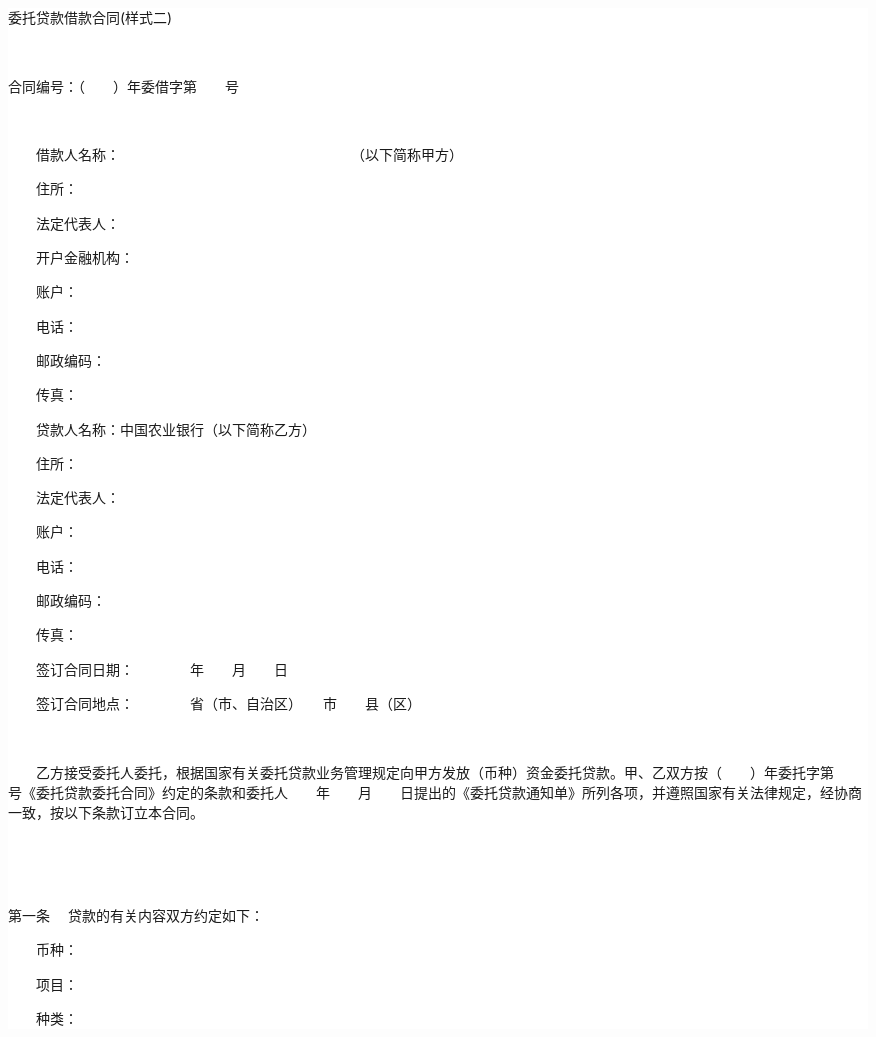 



委托贷款借款合同(样式二)



 

　　


 合同编号：（　　）年委借字第　　号



　　

　　借款人名称：　　　　　　　　　　　　　　　　　（以下简称甲方）

　　住所：

　　法定代表人：

　　开户金融机构：

　　账户：

　　电话：　　　　　　　

　　邮政编码：

　　传真：　　

　　贷款人名称：中国农业银行（以下简称乙方）

　　住所：

　　法定代表人：

　　账户：

　　电话：　　　　　　　

　　邮政编码：

　　传真：

　　签订合同日期：　　　　年　　月　　日

　　签订合同地点：　　　　省（市、自治区）　　市　　县（区）

　　

　　乙方接受委托人委托，根据国家有关委托贷款业务管理规定向甲方发放（币种）资金委托贷款。甲、乙双方按（　　）年委托字第　　号《委托贷款委托合同》约定的条款和委托人　　年　　月　　日提出的《委托贷款通知单》所列各项，并遵照国家有关法律规定，经协商一致，按以下条款订立本合同。

　　

　　

第一条
　贷款的有关内容双方约定如下：

　　币种：

　　项目：

　　种类：
